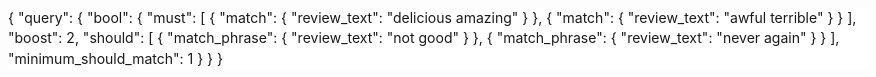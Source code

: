 {
"query": {
"bool": {
"must": [
{ "match": { "review_text": "delicious amazing" } },
{ "match": { "review_text": "awful terrible" } }
],
"boost": 2,
"should": [
{ "match_phrase": { "review_text": "not good" } },
{ "match_phrase": { "review_text": "never again" } }
],
"minimum_should_match": 1
}
}
}
